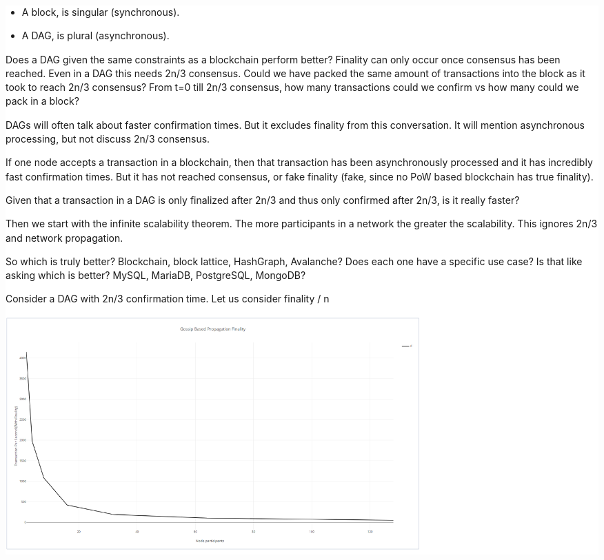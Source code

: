 -   A block, is singular (synchronous).

-   A DAG, is plural (asynchronous).

Does a DAG given the same constraints as a blockchain perform better?
Finality can only occur once consensus has been reached. Even in a DAG
this needs 2n/3 consensus. Could we have packed the same amount of
transactions into the block as it took to reach 2n/3 consensus? From t=0
till 2n/3 consensus, how many transactions could we confirm vs how many
could we pack in a block?

DAGs will often talk about faster confirmation times. But it excludes
finality from this conversation. It will mention asynchronous
processing, but not discuss 2n/3 consensus.

If one node accepts a transaction in a blockchain, then that transaction
has been asynchronously processed and it has incredibly fast
confirmation times. But it has not reached consensus, or fake finality
(fake, since no PoW based blockchain has true finality).

Given that a transaction in a DAG is only finalized after 2n/3 and thus
only confirmed after 2n/3, is it really faster?

Then we start with the infinite scalability theorem. The more
participants in a network the greater the scalability. This ignores 2n/3
and network propagation.

So which is truly better? Blockchain, block lattice, HashGraph,
Avalanche? Does each one have a specific use case? Is that like asking
which is better? MySQL, MariaDB, PostgreSQL, MongoDB?

Consider a DAG with 2n/3 confirmation time. Let us consider finality / n

<img src="./docs/architecture/image1.png" style="width:6.27083in;height:3.55556in" />
